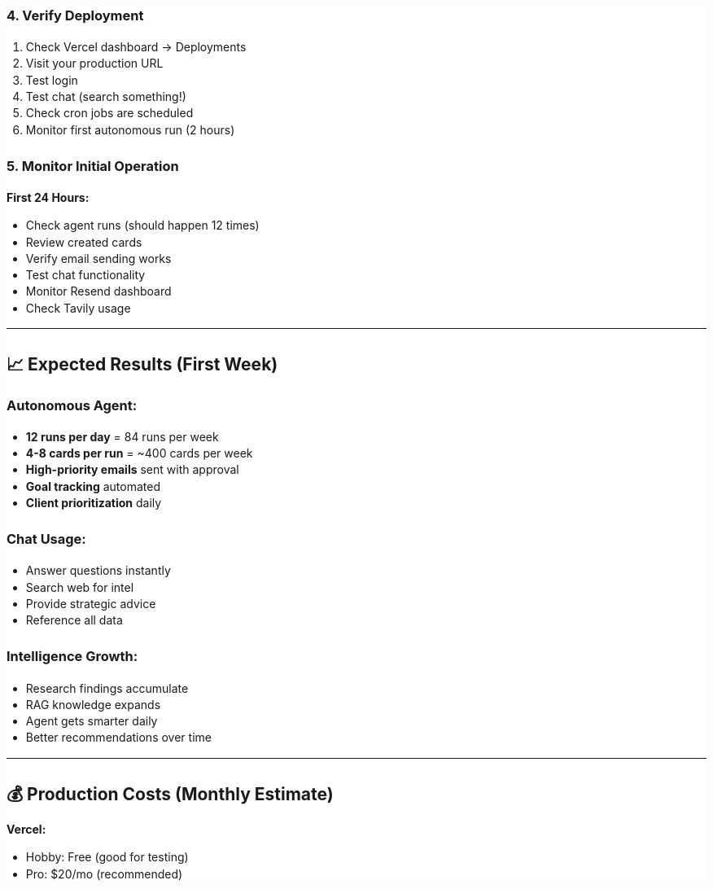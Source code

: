 ### 4. Verify Deployment

1. Check Vercel dashboard → Deployments
2. Visit your production URL
3. Test login
4. Test chat (search something!)
5. Check cron jobs are scheduled
6. Monitor first autonomous run (2 hours)

### 5. Monitor Initial Operation

**First 24 Hours:**
- Check agent runs (should happen 12 times)
- Review created cards
- Verify email sending works
- Test chat functionality
- Monitor Resend dashboard
- Check Tavily usage

---

## 📈 Expected Results (First Week)

### Autonomous Agent:
- **12 runs per day** = 84 runs per week
- **4-8 cards per run** = ~400 cards per week
- **High-priority emails** sent with approval
- **Goal tracking** automated
- **Client prioritization** daily

### Chat Usage:
- Answer questions instantly
- Search web for intel
- Provide strategic advice
- Reference all data

### Intelligence Growth:
- Research findings accumulate
- RAG knowledge expands
- Agent gets smarter daily
- Better recommendations over time

---

## 💰 Production Costs (Monthly Estimate)

**Vercel:**
- Hobby: Free (good for testing)
- Pro: $20/mo (recommended)
